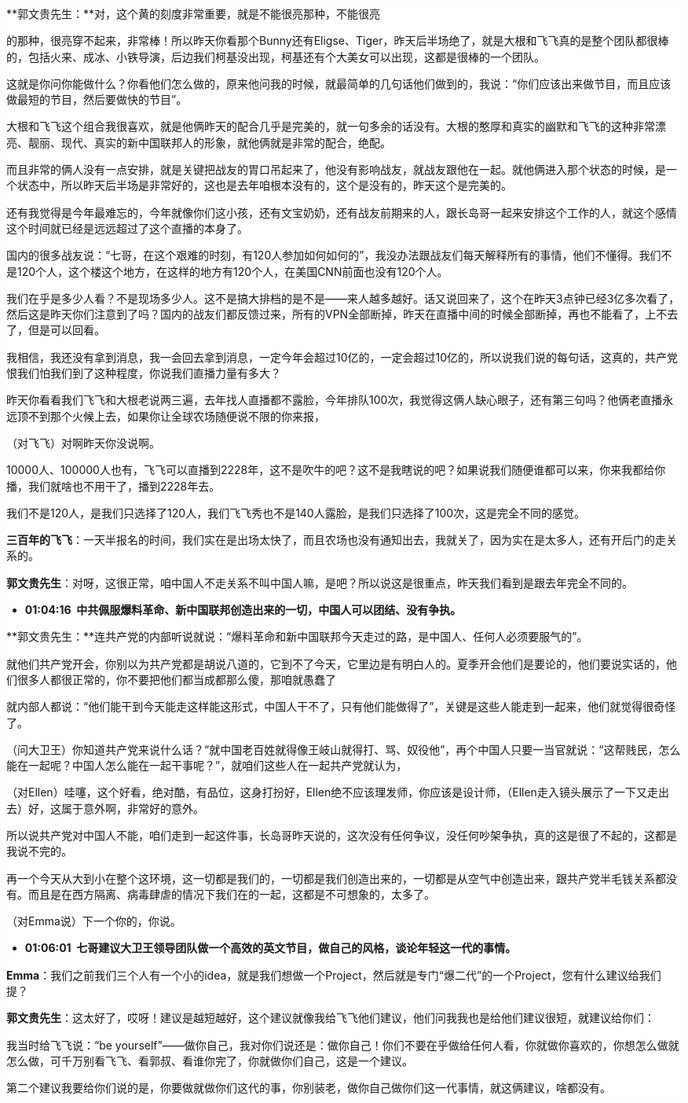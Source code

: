 **郭文贵先生：**对，这个黄的刻度非常重要，就是不能很亮那种，不能很亮
 
的那种，很亮穿不起来，非常棒！所以昨天你看那个Bunny还有Eligse、Tiger，昨天后半场绝了，就是大根和飞飞真的是整个团队都很棒的，包括火来、成冰、小铁导演，后边我们柯基没出现，柯基还有个大美女可以出现，这都是很棒的一个团队。
 
这就是你问你能做什么？你看他们怎么做的，原来他问我的时候，就最简单的几句话他们做到的，我说：“你们应该出来做节目，而且应该做最短的节目，然后要做快的节目”。
 
大根和飞飞这个组合我很喜欢，就是他俩昨天的配合几乎是完美的，就一句多余的话没有。大根的憨厚和真实的幽默和飞飞的这种非常漂亮、靓丽、现代、真实的新中国联邦人的形象，就他俩就是非常的配合，绝配。
 
而且非常的俩人没有一点安排，就是关键把战友的胃口吊起来了，他没有影响战友，就战友跟他在一起。就他俩进入那个状态的时候，是一个状态中，所以昨天后半场是非常好的，这也是去年咱根本没有的，这个是没有的，昨天这个是完美的。
 
还有我觉得是今年最难忘的，今年就像你们这小孩，还有文宝奶奶，还有战友前期来的人，跟长岛哥一起来安排这个工作的人，就这个感情这个时间就已经是远远超过了这个直播的本身了。
 
国内的很多战友说：“七哥，在这个艰难的时刻，有120人参加如何如何的”，我没办法跟战友们每天解释所有的事情，他们不懂得。我们不是120个人，这个楼这个地方，在这样的地方有120个人，在美国CNN前面也没有120个人。
 
我们在乎是多少人看？不是现场多少人。这不是搞大排档的是不是——来人越多越好。话又说回来了，这个在昨天3点钟已经3亿多次看了，然后这是昨天你们注意到了吗？国内的战友们都反馈过来，所有的VPN全部断掉，昨天在直播中间的时候全部断掉，再也不能看了，上不去了，但是可以回看。
 
我相信，我还没有拿到消息，我一会回去拿到消息，一定今年会超过10亿的，一定会超过10亿的，所以说我们说的每句话，这真的，共产党恨我们怕我们到了这种程度，你说我们直播力量有多大？
 
昨天你看看我们飞飞和大根老说两三遍，去年找人直播都不露脸，今年排队100次，我觉得这俩人缺心眼子，还有第三句吗？他俩老直播永远顶不到那个火候上去，如果你让全球农场随便说不限的你来报，
 
（对飞飞）对啊昨天你没说啊。
 
10000人、100000人也有，飞飞可以直播到2228年，这不是吹牛的吧？这不是我瞎说的吧？如果说我们随便谁都可以来，你来我都给你播，我们就啥也不用干了，播到2228年去。
 
我们不是120人，是我们只选择了120人，我们飞飞秀也不是140人露脸，是我们只选择了100次，这是完全不同的感觉。
 
**三百年的飞飞**：一天半报名的时间，我们实在是出场太快了，而且农场也没有通知出去，我就关了，因为实在是太多人，还有开后门的走关系的。
 
**郭文贵先生**：对呀，这很正常，咱中国人不走关系不叫中国人嘛，是吧？所以说这是很重点，昨天我们看到是跟去年完全不同的。

- **01:04:16  中共佩服爆料革命、新中国联邦创造出来的一切，中国人可以团结、没有争执。**

**郭文贵先生：**连共产党的内部听说就说：“爆料革命和新中国联邦今天走过的路，是中国人、任何人必须要服气的”。
 
就他们共产党开会，你别以为共产党都是胡说八道的，它到不了今天，它里边是有明白人的。夏季开会他们是要论的，他们要说实话的，他们很多人都很正常的，你不要把他们都当成都那么傻，那咱就愚蠢了
 
就内部人都说：“他们能干到今天能走这样能这形式，中国人干不了，只有他们能做得了”，关键是这些人能走到一起来，他们就觉得很奇怪了。
 
（问大卫王）你知道共产党来说什么话？“就中国老百姓就得像王岐山就得打、骂、奴役他”，再个中国人只要一当官就说：“这帮贱民，怎么能在一起呢？中国人怎么能在一起干事呢？”，就咱们这些人在一起共产党就认为，
 
（对Ellen）哇噻，这个好看，绝对酷，有品位，这身打扮好，Ellen绝不应该理发师，你应该是设计师，（Ellen走入镜头展示了一下又走出去）好，这属于意外啊，非常好的意外。
 
所以说共产党对中国人不能，咱们走到一起这件事，长岛哥昨天说的，这次没有任何争议，没任何吵架争执，真的这是很了不起的，这都是我说不完的。
 
再一个今天从大到小在整个这环境，这一切都是我们的，一切都是我们创造出来的，一切都是从空气中创造出来，跟共产党半毛钱关系都没有。而且是在西方隔离、病毒肆虐的情况下我们在的一起，这都是不可想象的，太多了。
 
（对Emma说）下一个你的，你说。

- **01:06:01  七哥建议大卫王领导团队做一个高效的英文节目，做自己的风格，谈论年轻这一代的事情。**

**Emma**：我们之前我们三个人有一个小的idea，就是我们想做一个Project，然后就是专门“爆二代”的一个Project，您有什么建议给我们提？
 
**郭文贵先生**：这太好了，哎呀！建议是越短越好，这个建议就像我给飞飞他们建议，他们问我我也是给他们建议很短，就建议给你们：
 
我当时给飞飞说：“be yourself”——做你自己，我对你们说还是：做你自己！你们不要在乎做给任何人看，你就做你喜欢的，你想怎么做就怎么做，可千万别看飞飞、看郭叔、看谁你完了，你就做你们自己，这是一个建议。
 
第二个建议我要给你们说的是，你要做就做你们这代的事，你别装老，做你自己做你们这一代事情，就这俩建议，啥都没有。
 